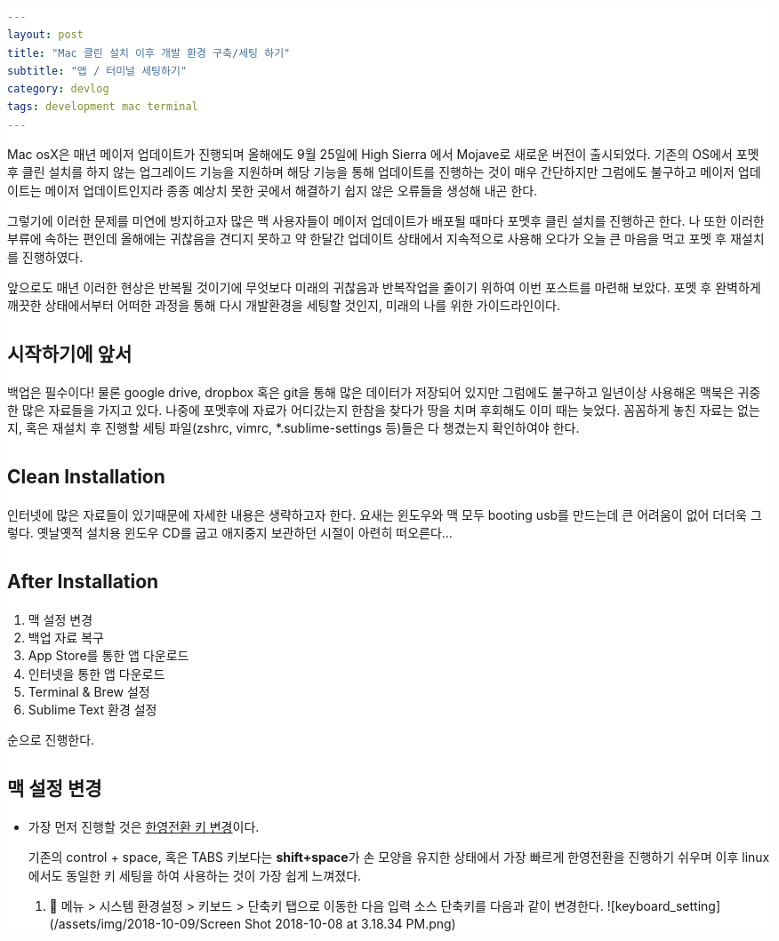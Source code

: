 ```yaml
---
layout: post
title: "Mac 클린 설치 이후 개발 환경 구축/세팅 하기"
subtitle: "앱 / 터미널 세팅하기"
category: devlog
tags: development mac terminal
---
```


Mac osX은 매년 메이저 업데이트가 진행되며 올해에도 9월 25일에 High Sierra 에서 Mojave로 새로운 버전이 출시되었다. 기존의 OS에서 포멧 후 클린 설치를 하지 않는 업그레이드 기능을 지원하며 해당 기능을 통해 업데이트를 진행하는 것이 매우 간단하지만 그럼에도 불구하고 메이저 업데이트는 메이저 업데이트인지라 종종 예상치 못한 곳에서 해결하기 쉽지 않은 오류들을 생성해 내곤 한다.

그렇기에 이러한 문제를 미연에 방지하고자 많은 맥 사용자들이 메이저 업데이트가 배포될 때마다 포멧후 클린 설치를 진행하곤 한다. 나 또한 이러한 부류에 속하는 편인데 올해에는 귀찮음을 견디지 못하고 약 한달간 업데이트 상태에서 지속적으로 사용해 오다가 오늘 큰 마음을 먹고 포멧 후 재설치를 진행하였다.

앞으로도 매년 이러한 현상은 반복될 것이기에 무엇보다 미래의 귀찮음과 반복작업을 줄이기 위하여 이번 포스트를 마련해 보았다. 포멧 후 완벽하게 깨끗한 상태에서부터 어떠한 과정을 통해 다시 개발환경을 세팅할 것인지, 미래의 나를 위한 가이드라인이다.



## 시작하기에 앞서

백업은 필수이다! 물론  google drive, dropbox 혹은 git을 통해 많은 데이터가 저장되어 있지만 그럼에도 불구하고 일년이상 사용해온 맥북은 귀중한 많은 자료들을 가지고 있다. 나중에 포멧후에 자료가 어디갔는지 한참을 찾다가 땅을 치며 후회해도 이미 때는 늦었다. 꼼꼼하게 놓친 자료는 없는지, 혹은 재설치 후 진행할 세팅 파일(zshrc, vimrc, *.sublime-settings 등)들은 다 챙겼는지 확인하여야 한다.

## Clean Installation

인터넷에 많은 자료들이 있기때문에 자세한 내용은 생략하고자 한다. 요새는 윈도우와 맥 모두 booting usb를 만드는데 큰 어려움이 없어 더더욱 그렇다. 옛날옛적 설치용 윈도우 CD를 굽고  애지중지 보관하던 시절이 아련히 떠오른다...

## After Installation

1. 맥 설정 변경
2. 백업  자료 복구
3. App Store를 통한 앱 다운로드
4. 인터넷을 통한 앱 다운로드
5. Terminal & Brew 설정
6. Sublime Text 환경 설정

순으로 진행한다.

## 맥 설정 변경

* 가장 먼저 진행할 것은 [한영전환 키 변경](http://macnews.tistory.com/3736)이다.

  기존의 control + space, 혹은 TABS 키보다는 **shift+space**가 손 모양을 유지한 상태에서 가장 빠르게 한영전환을 진행하기 쉬우며 이후 linux에서도 동일한 키 세팅을 하여 사용하는 것이 가장 쉽게 느껴졌다.

  1.  메뉴 > 시스템 환경설정 > 키보드 > 단축키 탭으로 이동한 다음  입력 소스 단축키를 다음과 같이 변경한다.
     ![keyboard_setting](/assets/img/2018-10-09/Screen Shot 2018-10-08 at 3.18.34 PM.png)
